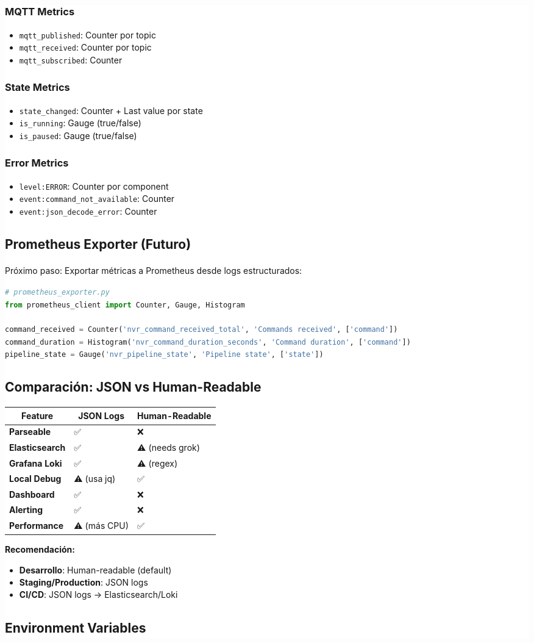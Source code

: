### MQTT Metrics
- `mqtt_published`: Counter por topic
- `mqtt_received`: Counter por topic
- `mqtt_subscribed`: Counter

### State Metrics
- `state_changed`: Counter + Last value por state
- `is_running`: Gauge (true/false)
- `is_paused`: Gauge (true/false)

### Error Metrics
- `level:ERROR`: Counter por component
- `event:command_not_available`: Counter
- `event:json_decode_error`: Counter

## Prometheus Exporter (Futuro)

Próximo paso: Exportar métricas a Prometheus desde logs estructurados:

```python
# prometheus_exporter.py
from prometheus_client import Counter, Gauge, Histogram

command_received = Counter('nvr_command_received_total', 'Commands received', ['command'])
command_duration = Histogram('nvr_command_duration_seconds', 'Command duration', ['command'])
pipeline_state = Gauge('nvr_pipeline_state', 'Pipeline state', ['state'])
```

## Comparación: JSON vs Human-Readable

| Feature | JSON Logs | Human-Readable |
|---------|-----------|----------------|
| **Parseable** | ✅ | ❌ |
| **Elasticsearch** | ✅ | ⚠️ (needs grok) |
| **Grafana Loki** | ✅ | ⚠️ (regex) |
| **Local Debug** | ⚠️ (usa jq) | ✅ |
| **Dashboard** | ✅ | ❌ |
| **Alerting** | ✅ | ❌ |
| **Performance** | ⚠️ (más CPU) | ✅ |

**Recomendación:**
- **Desarrollo**: Human-readable (default)
- **Staging/Production**: JSON logs
- **CI/CD**: JSON logs → Elasticsearch/Loki

## Environment Variables
